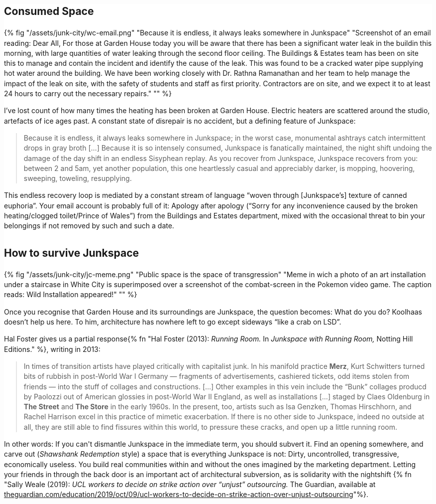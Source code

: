 ## Consumed Space

{% fig "/assets/junk-city/wc-email.png" "Because it is endless, it always leaks somewhere in Junkspace" "Screenshot of an email reading: Dear All, For those at Garden House today you will be aware that there has been a significant water leak in the buildin this morning, with large quantities of water leaking through the second floor ceiling. The Buildings & Estates team has been on site this to manage and contain the incident and identify the cause of the leak. This was found to be a cracked water pipe supplying hot water around the building. We have been working closely with Dr. Rathna Ramanathan and her team to help manage the impact of the leak on site, with the safety of students and staff as first priority. Contractors are on site, and we expect it to at least 24 hours to carry out the necessary repairs." "" %}

I’ve lost count of how many times the heating has been broken at Garden House. Electric heaters are scattered around the studio, artefacts of ice ages past. A constant state of disrepair is no accident, but a defining feature of Junkspace:

> Because it is endless, it always leaks somewhere in Junkspace; in the worst case, monumental ashtrays catch intermittent drops in gray broth […] Because it is so intensely consumed, Junkspace is fanatically maintained, the night shift undoing the damage of the day shift in an endless Sisyphean replay. As you recover from Junkspace, Junkspace recovers from you: between 2 and 5am, yet another population, this one heartlessly casual and appreciably darker, is mopping, hoovering, sweeping, toweling, resupplying.

This endless recovery loop is mediated by a constant stream of language “woven through [Junkspace’s] texture of canned euphoria”. Your email account is probably full of it: Apology after apology (“Sorry for any inconvenience caused by the broken heating/clogged toilet/Prince of Wales”) from the Buildings and Estates department, mixed with the occasional threat to bin your belongings if not removed by such and such a date.

## How to survive Junkspace

{% fig "/assets/junk-city/jc-meme.png" "Public space is the space of transgression" "Meme in wich a photo of an art installation under a staircase in White City is superimposed over a screenshot of the combat-screen in the Pokemon video game. The caption reads: Wild Installation appeared!" "" %}

Once you recognise that Garden House and its surroundings are Junkspace, the question becomes: What do you do? Koolhaas doesn’t help us here. To him, architecture has nowhere left to go except sideways “like a crab on LSD”.

Hal Foster gives us a partial response{% fn "Hal Foster (2013): *Running Room.* In *Junkspace with Running Room,* Notting Hill Editions." %}, writing in 2013:

> In times of transition artists have played critically with capitalist junk. In his manifold practice **Merz**, Kurt Schwitters turned bits of rubbish in post-World War I Germany — fragments of advertisements, cashiered tickets, odd items stolen from friends — into the stuff of collages and constructions. […] Other examples in this vein include the “Bunk” collages producd by Paolozzi out of American glossies in post-World War II England, as well as installations […] staged by Claes Oldenburg in **The Street** and **The Store** in the early 1960s. In the present, too, artists such as Isa Genzken, Thomas Hirschhorn, and Rachel Harrison excel in this practice of mimetic exacerbation. If there is no other side to Junkspace, indeed no outside at all, they are still able to find fissures within this world, to  pressure these cracks, and open up a little running room.

In other words: If you can't dismantle Junkspace in the immediate term, you should subvert it. Find an opening somewhere, and carve out (*Shawshank Redemption* style) a space that is everything Junkspace is not: Dirty, uncontrolled, transgressive, economically useless. You build real communities within and without the ones imagined by the marketing department. Letting your friends in through the back door is an important act of architectural subversion, as is solidarity with the nightshift {% fn "Sally Weale (2019): *UCL workers to decide on strike action over “unjust” outsourcing.* The Guardian, available at [theguardian.com/education/2019/oct/09/ucl-workers-to-decide-on-strike-action-over-unjust-outsourcing](https://www.theguardian.com/education/2019/oct/09/ucl-workers-to-decide-on-strike-action-over-unjust-outsourcing)"%}.
